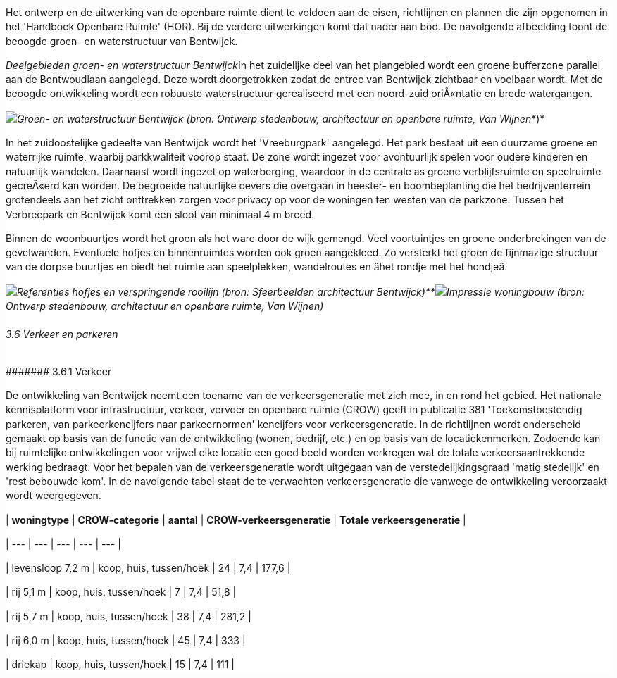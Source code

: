 Het ontwerp en de uitwerking van de openbare ruimte dient te voldoen aan de eisen, richtlijnen en plannen die zijn opgenomen in het 'Handboek Openbare Ruimte' (HOR). Bij de verdere uitwerkingen komt dat nader aan bod. De navolgende afbeelding toont de beoogde groen\- en waterstructuur van Bentwijck.

*Deelgebieden groen\- en waterstructuur Bentwijck*In het zuidelijke deel van het plangebied wordt een groene bufferzone parallel aan de Bentwoudlaan aangelegd. Deze wordt doorgetrokken zodat de entree van Bentwijck zichtbaar en voelbaar wordt. Met de beoogde ontwikkeling wordt een robuuste waterstructuur gerealiseerd met een noord\-zuid oriÃ«ntatie en brede watergangen.

![](i_NL.IMRO.0484.BHbentwijck-VA02_afbeelding92.jpg)*Groen\- en waterstructuur Bentwijck (bron:* *Ontwerp stedenbouw, architectuur en openbare ruimte, Van Wijnen**)*

In het zuidoostelijke gedeelte van Bentwijck wordt het 'Vreeburgpark' aangelegd. Het park bestaat uit een duurzame groene en waterrijke ruimte, waarbij parkkwaliteit voorop staat. De zone wordt ingezet voor avontuurlijk spelen voor oudere kinderen en natuurlijk wandelen. Daarnaast wordt ingezet op waterberging, waardoor in de centrale as groene verblijfsruimte en speelruimte gecreÃ«erd kan worden. De begroeide natuurlijke oevers die overgaan in heester\- en boombeplanting die het bedrijventerrein grotendeels aan het zicht onttrekken zorgen voor privacy op voor de woningen ten westen van de parkzone. Tussen het Verbreepark en Bentwijck komt een sloot van minimaal 4 m breed.

Binnen de woonbuurtjes wordt het groen als het ware door de wijk gemengd. Veel voortuintjes en groene onderbrekingen van de gevelwanden. Eventuele hofjes en binnenruimtes worden ook groen aangekleed. Zo versterkt het groen de fijnmazige structuur van de dorpse buurtjes en biedt het ruimte aan speelplekken, wandelroutes en âhet rondje met het hondjeâ.

![](i_NL.IMRO.0484.BHbentwijck-VA02_afbeelding93.jpg)*Referenties hofjes en verspringende rooilijn (bron: Sfeerbeelden architectuur Bentwijck)**![](i_NL.IMRO.0484.BHbentwijck-VA02_afbeelding94.jpg)**Impressie woningbouw* *(bron:* *Ontwerp stedenbouw, architectuur en openbare ruimte, Van Wijnen**)*

###### 3\.6 Verkeer en parkeren

####### 3\.6\.1 Verkeer

De ontwikkeling van Bentwijck neemt een toename van de verkeersgeneratie met zich mee, in en rond het gebied. Het nationale kennisplatform voor infrastructuur, verkeer, vervoer en openbare ruimte (CROW) geeft in publicatie 381 'Toekomstbestendig parkeren, van parkeerkencijfers naar parkeernormen' kencijfers voor verkeersgeneratie. In de richtlijnen wordt onderscheid gemaakt op basis van de functie van de ontwikkeling (wonen, bedrijf, etc.) en op basis van de locatiekenmerken. Zodoende kan bij ruimtelijke ontwikkelingen voor vrijwel elke locatie een goed beeld worden verkregen wat de totale verkeersaantrekkende werking bedraagt. Voor het bepalen van de verkeersgeneratie wordt uitgegaan van de verstedelijkingsgraad 'matig stedelijk' en 'rest bebouwde kom'. In de navolgende tabel staat de te verwachten verkeersgeneratie die vanwege de ontwikkeling veroorzaakt wordt weergegeven.

| **woningtype** | **CROW\-categorie** | **aantal** | **CROW\-verkeersgeneratie** | **Totale verkeersgeneratie** |

| --- | --- | --- | --- | --- |

| levensloop 7,2 m | koop, huis, tussen/hoek | 24 | 7,4 | 177,6 |

| rij 5,1 m | koop, huis, tussen/hoek | 7 | 7,4 | 51,8 |

| rij 5,7 m | koop, huis, tussen/hoek | 38 | 7,4 | 281,2 |

| rij 6,0 m | koop, huis, tussen/hoek | 45 | 7,4 | 333 |

| driekap | koop, huis, tussen/hoek | 15 | 7,4 | 111 |
